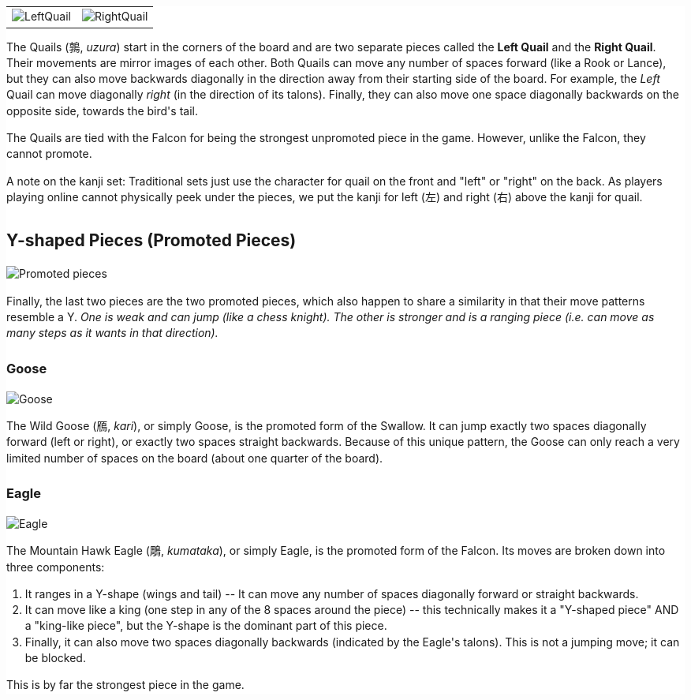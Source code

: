 |   |   |
--- | ---
![LeftQuail](https://github.com/gbtami/pychess-variants/blob/master/static/images/ShogiGuide/LeftQuail.png) | ![RightQuail](https://github.com/gbtami/pychess-variants/blob/master/static/images/ShogiGuide/RightQuail.png)

The Quails (鶉, *uzura*) start in the corners of the board and are two separate pieces called the **Left Quail** and the **Right Quail**. Their movements are mirror images of each other. Both Quails can move any number of spaces forward (like a Rook or Lance), but they can also move backwards diagonally in the direction away from their starting side of the board. For example, the *Left* Quail can move diagonally *right* (in the direction of its talons). Finally, they can also move one space diagonally backwards on the opposite side, towards the bird's tail.

The Quails are tied with the Falcon for being the strongest unpromoted piece in the game. However, unlike the Falcon, they cannot promote.

A note on the kanji set: Traditional sets just use the character for quail on the front and "left" or "right" on the back. As players playing online cannot physically peek under the pieces, we put the kanji for left (左) and right (右) above the kanji for quail.

## Y-shaped Pieces (Promoted Pieces)

![Promoted pieces](https://github.com/gbtami/pychess-variants/blob/master/static/images/ShogiGuide/PromotedPieces.png) 

Finally, the last two pieces are the two promoted pieces, which also happen to share a similarity in that their move patterns resemble a Y. *One is weak and can jump (like a chess knight). The other is stronger and is a ranging piece (i.e. can move as many steps as it wants in that direction).* 

### Goose

![Goose](https://github.com/gbtami/pychess-variants/blob/master/static/images/ShogiGuide/Goose.png)

The Wild Goose (鴈, *kari*), or simply Goose, is the promoted form of the Swallow. It can jump exactly two spaces diagonally forward (left or right), or exactly two spaces straight backwards. Because of this unique pattern, the Goose can only reach a very limited number of spaces on the board (about one quarter of the board). 

### Eagle

![Eagle](https://github.com/gbtami/pychess-variants/blob/master/static/images/ShogiGuide/Eagle.png) 

The Mountain Hawk Eagle (鵰, *kumataka*), or simply Eagle, is the promoted form of the Falcon. Its moves are broken down into three components:

1. It ranges in a Y-shape (wings and tail) -- It can move any number of spaces diagonally forward or straight backwards.
2. It can move like a king (one step in any of the 8 spaces around the piece) -- this technically makes it a "Y-shaped piece" AND a "king-like piece", but the Y-shape is the dominant part of this piece.
3. Finally, it can also move two spaces diagonally backwards (indicated by the Eagle's talons). This is not a jumping move; it can be blocked.

This is by far the strongest piece in the game.
